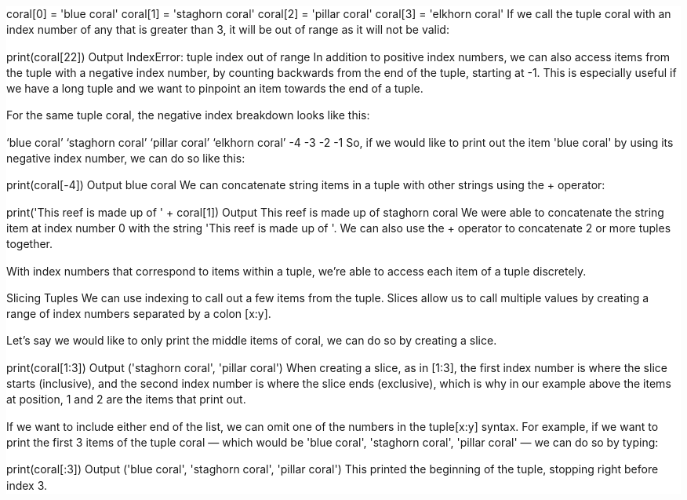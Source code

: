 coral[0] = 'blue coral'
coral[1] = 'staghorn coral' 
coral[2] = 'pillar coral' 
coral[3] = 'elkhorn coral'
If we call the tuple coral with an index number of any that is greater than 3, it will be out of range as it will not be valid:

print(coral[22])
Output
IndexError: tuple index out of range
In addition to positive index numbers, we can also access items from the tuple with a negative index number, by counting backwards from the end of the tuple, starting at -1. This is especially useful if we have a long tuple and we want to pinpoint an item towards the end of a tuple.

For the same tuple coral, the negative index breakdown looks like this:

‘blue coral’	‘staghorn coral’	‘pillar coral’	‘elkhorn coral’
-4	-3	-2	-1
So, if we would like to print out the item 'blue coral' by using its negative index number, we can do so like this:

print(coral[-4])
Output
blue coral
We can concatenate string items in a tuple with other strings using the + operator:

print('This reef is made up of ' + coral[1])
Output
This reef is made up of staghorn coral
We were able to concatenate the string item at index number 0 with the string 'This reef is made up of '. We can also use the + operator to concatenate 2 or more tuples together.

With index numbers that correspond to items within a tuple, we’re able to access each item of a tuple discretely.

Slicing Tuples
We can use indexing to call out a few items from the tuple. Slices allow us to call multiple values by creating a range of index numbers separated by a colon [x:y].

Let’s say we would like to only print the middle items of coral, we can do so by creating a slice.

print(coral[1:3])
Output
('staghorn coral', 'pillar coral')
When creating a slice, as in [1:3], the first index number is where the slice starts (inclusive), and the second index number is where the slice ends (exclusive), which is why in our example above the items at position, 1 and 2 are the items that print out.

If we want to include either end of the list, we can omit one of the numbers in the tuple[x:y] syntax. For example, if we want to print the first 3 items of the tuple coral — which would be 'blue coral', 'staghorn coral', 'pillar coral' — we can do so by typing:

print(coral[:3])
Output
('blue coral', 'staghorn coral', 'pillar coral')
This printed the beginning of the tuple, stopping right before index 3.
